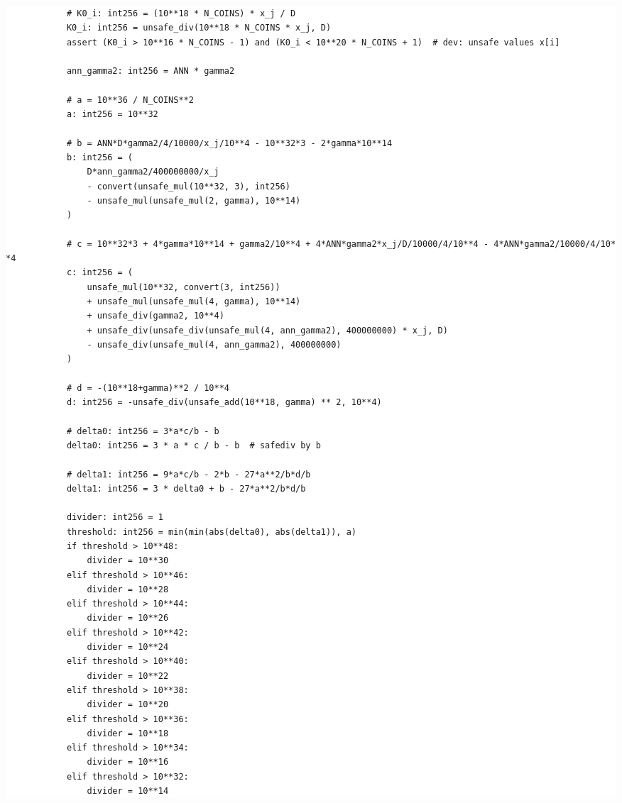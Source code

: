                 # K0_i: int256 = (10**18 * N_COINS) * x_j / D
                K0_i: int256 = unsafe_div(10**18 * N_COINS * x_j, D)
                assert (K0_i > 10**16 * N_COINS - 1) and (K0_i < 10**20 * N_COINS + 1)  # dev: unsafe values x[i]

                ann_gamma2: int256 = ANN * gamma2

                # a = 10**36 / N_COINS**2
                a: int256 = 10**32

                # b = ANN*D*gamma2/4/10000/x_j/10**4 - 10**32*3 - 2*gamma*10**14
                b: int256 = (
                    D*ann_gamma2/400000000/x_j
                    - convert(unsafe_mul(10**32, 3), int256)
                    - unsafe_mul(unsafe_mul(2, gamma), 10**14)
                )

                # c = 10**32*3 + 4*gamma*10**14 + gamma2/10**4 + 4*ANN*gamma2*x_j/D/10000/4/10**4 - 4*ANN*gamma2/10000/4/10**4
                c: int256 = (
                    unsafe_mul(10**32, convert(3, int256))
                    + unsafe_mul(unsafe_mul(4, gamma), 10**14)
                    + unsafe_div(gamma2, 10**4)
                    + unsafe_div(unsafe_div(unsafe_mul(4, ann_gamma2), 400000000) * x_j, D)
                    - unsafe_div(unsafe_mul(4, ann_gamma2), 400000000)
                )

                # d = -(10**18+gamma)**2 / 10**4
                d: int256 = -unsafe_div(unsafe_add(10**18, gamma) ** 2, 10**4)

                # delta0: int256 = 3*a*c/b - b
                delta0: int256 = 3 * a * c / b - b  # safediv by b

                # delta1: int256 = 9*a*c/b - 2*b - 27*a**2/b*d/b
                delta1: int256 = 3 * delta0 + b - 27*a**2/b*d/b

                divider: int256 = 1
                threshold: int256 = min(min(abs(delta0), abs(delta1)), a)
                if threshold > 10**48:
                    divider = 10**30
                elif threshold > 10**46:
                    divider = 10**28
                elif threshold > 10**44:
                    divider = 10**26
                elif threshold > 10**42:
                    divider = 10**24
                elif threshold > 10**40:
                    divider = 10**22
                elif threshold > 10**38:
                    divider = 10**20
                elif threshold > 10**36:
                    divider = 10**18
                elif threshold > 10**34:
                    divider = 10**16
                elif threshold > 10**32:
                    divider = 10**14